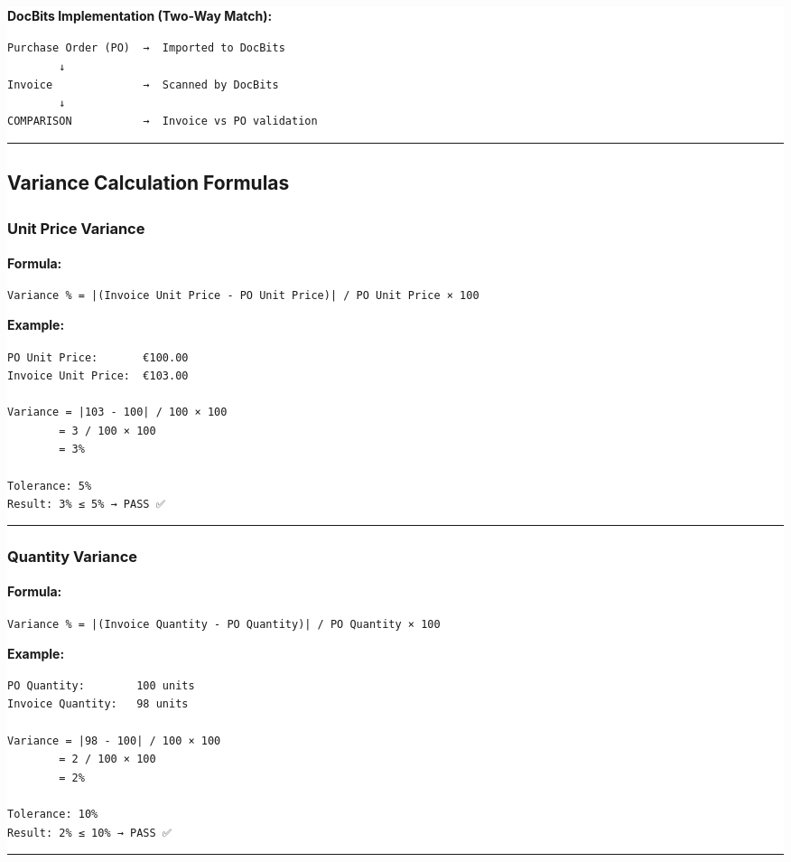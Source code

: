 **DocBits Implementation (Two-Way Match):**
```
Purchase Order (PO)  →  Imported to DocBits
        ↓
Invoice              →  Scanned by DocBits
        ↓
COMPARISON           →  Invoice vs PO validation
```

---

## Variance Calculation Formulas

### Unit Price Variance

**Formula:**
```
Variance % = |(Invoice Unit Price - PO Unit Price)| / PO Unit Price × 100
```

**Example:**
```
PO Unit Price:       €100.00
Invoice Unit Price:  €103.00

Variance = |103 - 100| / 100 × 100
        = 3 / 100 × 100
        = 3%

Tolerance: 5%
Result: 3% ≤ 5% → PASS ✅
```

---

### Quantity Variance

**Formula:**
```
Variance % = |(Invoice Quantity - PO Quantity)| / PO Quantity × 100
```

**Example:**
```
PO Quantity:        100 units
Invoice Quantity:   98 units

Variance = |98 - 100| / 100 × 100
        = 2 / 100 × 100
        = 2%

Tolerance: 10%
Result: 2% ≤ 10% → PASS ✅
```

---